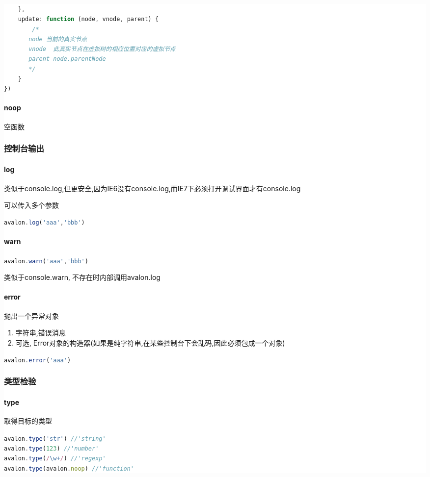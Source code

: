 ```javascript
    },
    update: function (node, vnode, parent) {
        /*
       node 当前的真实节点
       vnode  此真实节点在虚拟树的相应位置对应的虚拟节点
       parent node.parentNode
       */
    }
})


```




#### noop

空函数


### 控制台输出

#### log

类似于console.log,但更安全,因为IE6没有console.log,而IE7下必须打开调试界面才有console.log

可以传入多个参数

```javascript
avalon.log('aaa','bbb')
```

#### warn
```javascript
avalon.warn('aaa','bbb')
```

类似于console.warn, 不存在时内部调用avalon.log

#### error

抛出一个异常对象

1. 字符串,错误消息
2. 可选, Error对象的构造器(如果是纯字符串,在某些控制台下会乱码,因此必须包成一个对象)

```javascript
avalon.error('aaa')
```

### 类型检验

#### type

取得目标的类型 
```javascript
avalon.type('str') //'string'
avalon.type(123) //'number'
avalon.type(/\w+/) //'regexp'
avalon.type(avalon.noop) //'function'
```
